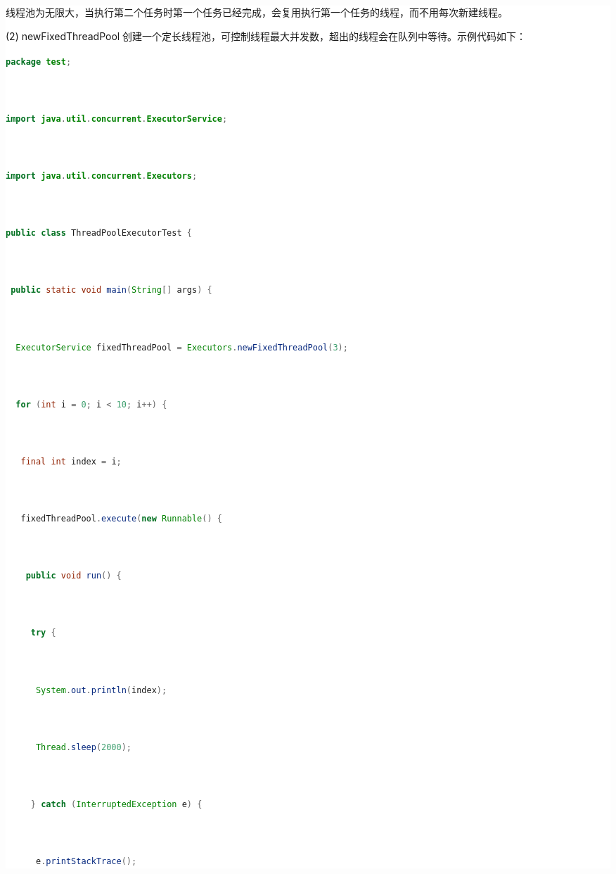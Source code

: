 
线程池为无限大，当执行第二个任务时第一个任务已经完成，会复用执行第一个任务的线程，而不用每次新建线程。
 
(2) newFixedThreadPool
创建一个定长线程池，可控制线程最大并发数，超出的线程会在队列中等待。示例代码如下：



```java
package test;



import java.util.concurrent.ExecutorService;



import java.util.concurrent.Executors;



public class ThreadPoolExecutorTest {



 public static void main(String[] args) {



  ExecutorService fixedThreadPool = Executors.newFixedThreadPool(3);



  for (int i = 0; i < 10; i++) {



   final int index = i;



   fixedThreadPool.execute(new Runnable() {



    public void run() {



     try {



      System.out.println(index);



      Thread.sleep(2000);



     } catch (InterruptedException e) {



      e.printStackTrace();
```
